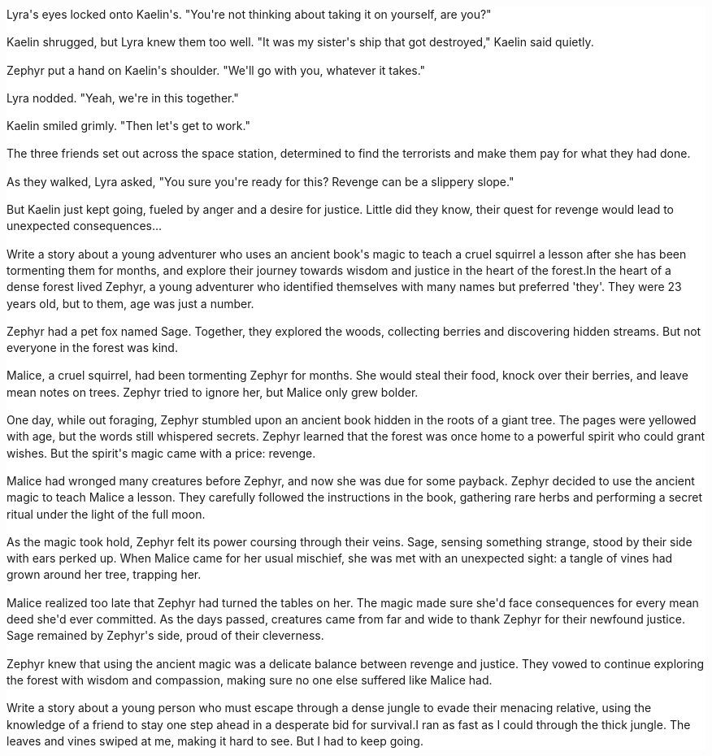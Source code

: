 Lyra's eyes locked onto Kaelin's. "You're not thinking about taking it on yourself, are you?"

Kaelin shrugged, but Lyra knew them too well. "It was my sister's ship that got destroyed," Kaelin said quietly.

Zephyr put a hand on Kaelin's shoulder. "We'll go with you, whatever it takes."

Lyra nodded. "Yeah, we're in this together."

Kaelin smiled grimly. "Then let's get to work."

The three friends set out across the space station, determined to find the terrorists and make them pay for what they had done.

As they walked, Lyra asked, "You sure you're ready for this? Revenge can be a slippery slope."

But Kaelin just kept going, fueled by anger and a desire for justice. Little did they know, their quest for revenge would lead to unexpected consequences...
<end>

Write a story about a young adventurer who uses an ancient book's magic to teach a cruel squirrel a lesson after she has been tormenting them for months, and explore their journey towards wisdom and justice in the heart of the forest.<start>In the heart of a dense forest lived Zephyr, a young adventurer who identified themselves with many names but preferred 'they'. They were 23 years old, but to them, age was just a number.

Zephyr had a pet fox named Sage. Together, they explored the woods, collecting berries and discovering hidden streams. But not everyone in the forest was kind.

Malice, a cruel squirrel, had been tormenting Zephyr for months. She would steal their food, knock over their berries, and leave mean notes on trees. Zephyr tried to ignore her, but Malice only grew bolder.

One day, while out foraging, Zephyr stumbled upon an ancient book hidden in the roots of a giant tree. The pages were yellowed with age, but the words still whispered secrets. Zephyr learned that the forest was once home to a powerful spirit who could grant wishes. But the spirit's magic came with a price: revenge.

Malice had wronged many creatures before Zephyr, and now she was due for some payback. Zephyr decided to use the ancient magic to teach Malice a lesson. They carefully followed the instructions in the book, gathering rare herbs and performing a secret ritual under the light of the full moon.

As the magic took hold, Zephyr felt its power coursing through their veins. Sage, sensing something strange, stood by their side with ears perked up. When Malice came for her usual mischief, she was met with an unexpected sight: a tangle of vines had grown around her tree, trapping her.

Malice realized too late that Zephyr had turned the tables on her. The magic made sure she'd face consequences for every mean deed she'd ever committed. As the days passed, creatures came from far and wide to thank Zephyr for their newfound justice. Sage remained by Zephyr's side, proud of their cleverness.

Zephyr knew that using the ancient magic was a delicate balance between revenge and justice. They vowed to continue exploring the forest with wisdom and compassion, making sure no one else suffered like Malice had.
<end>

Write a story about a young person who must escape through a dense jungle to evade their menacing relative, using the knowledge of a friend to stay one step ahead in a desperate bid for survival.<start>I ran as fast as I could through the thick jungle. The leaves and vines swiped at me, making it hard to see. But I had to keep going.
